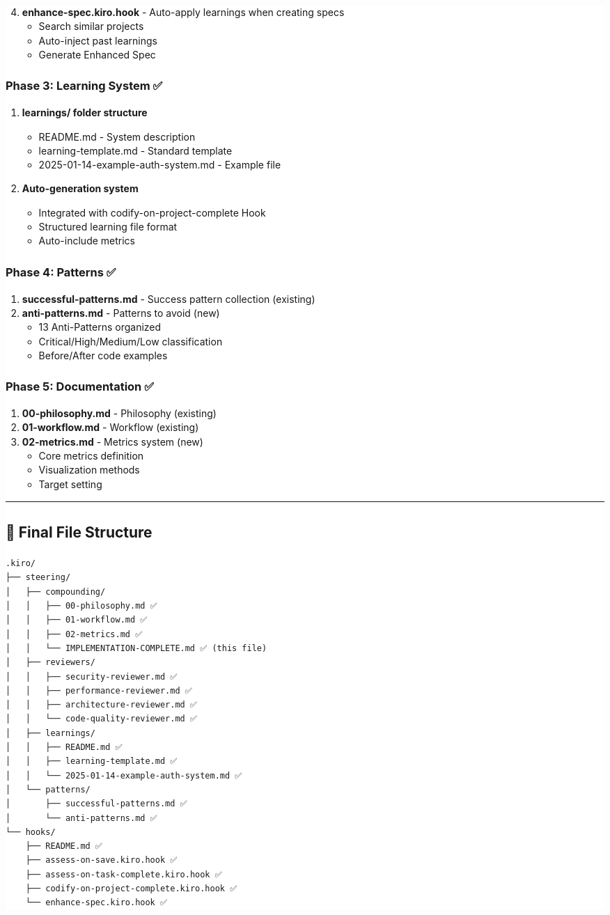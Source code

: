 4. **enhance-spec.kiro.hook** - Auto-apply learnings when creating specs
   - Search similar projects
   - Auto-inject past learnings
   - Generate Enhanced Spec

### Phase 3: Learning System ✅
1. **learnings/ folder structure**
   - README.md - System description
   - learning-template.md - Standard template
   - 2025-01-14-example-auth-system.md - Example file

2. **Auto-generation system**
   - Integrated with codify-on-project-complete Hook
   - Structured learning file format
   - Auto-include metrics

### Phase 4: Patterns ✅
1. **successful-patterns.md** - Success pattern collection (existing)
2. **anti-patterns.md** - Patterns to avoid (new)
   - 13 Anti-Patterns organized
   - Critical/High/Medium/Low classification
   - Before/After code examples

### Phase 5: Documentation ✅
1. **00-philosophy.md** - Philosophy (existing)
2. **01-workflow.md** - Workflow (existing)
3. **02-metrics.md** - Metrics system (new)
   - Core metrics definition
   - Visualization methods
   - Target setting

---

## 📁 Final File Structure

```
.kiro/
├── steering/
│   ├── compounding/
│   │   ├── 00-philosophy.md ✅
│   │   ├── 01-workflow.md ✅
│   │   ├── 02-metrics.md ✅
│   │   └── IMPLEMENTATION-COMPLETE.md ✅ (this file)
│   ├── reviewers/
│   │   ├── security-reviewer.md ✅
│   │   ├── performance-reviewer.md ✅
│   │   ├── architecture-reviewer.md ✅
│   │   └── code-quality-reviewer.md ✅
│   ├── learnings/
│   │   ├── README.md ✅
│   │   ├── learning-template.md ✅
│   │   └── 2025-01-14-example-auth-system.md ✅
│   └── patterns/
│       ├── successful-patterns.md ✅
│       └── anti-patterns.md ✅
└── hooks/
    ├── README.md ✅
    ├── assess-on-save.kiro.hook ✅
    ├── assess-on-task-complete.kiro.hook ✅
    ├── codify-on-project-complete.kiro.hook ✅
    └── enhance-spec.kiro.hook ✅
```
